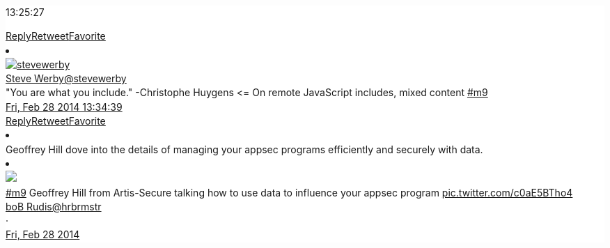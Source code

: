 13:25:27</span></a><div class="s-element-actions"><a href="http://twitter.com/intent/tweet?in_reply_to=439511689059258368&amp;related=storify" target="_blank" title="Reply" class="twitter-newwindow twitter-reply">Reply</a><a href="http://twitter.com/intent/retweet?tweet_id=439511689059258368&amp;related=storify" target="_blank" title="Retweet" class="twitter-newwindow twitter-retweet">Retweet</a><a href="http://twitter.com/intent/favorite?tweet_id=439511689059258368&amp;related=storify" target="_blank" title="Favorite" class="twitter-newwindow twitter-favorite">Favorite</a></div><div class="s-clear"></div></div></div></div><div class="s-clear"></div></div></li><li data-eid="96fd7b895014db132d1c44df" data-type="quote" data-source="twitter" data-permalink="http://twitter.com/stevewerby/status/439514005254598656" class="s-element s-element-quote"><div class="s-share-dropdown"></div><div class="s-element-container"><div class="s-quote s-element-content"><div class="s-quote-content"><div class="s-quote-avatar-author s-quote-avatar-twitter"><a href="http://twitter.com/stevewerby" target="_blank" class="s-quote-avatar"><img src="http://pbs.twimg.com/profile_images/604425050/steve_vt_alabama_game_white_background_normal.jpg" alt="stevewerby"/></a><div class="s-quote-author"><a href="http://twitter.com/stevewerby" target="_blank" class="s-quote-author-name">Steve Werby</a><a href="http://twitter.com/stevewerby" target="_blank" class="s-quote-author-username">@stevewerby</a></div></div><div class="s-quote-text">"You are what you include." -Christophe Huygens &lt;= On remote JavaScript includes, mixed content <a target="_blank" href="https://twitter.com/#!/search?q=%23m9" title="#m9" class="tweet-url hashtag" rel="nofollow">#m9</a></div></div><div class="s-attribution"><div class="s-source s-twitter"><a href="http://twitter.com" target="_blank"><a href="http://twitter.com" target="_blank" class="s-source-icon"></a></a></div><a href="http://twitter.com/stevewerby/status/439514005254598656" target="_blank" class="s-posted"><span data-timestamp="2014-02-28T21:34:39.000Z" class="timestamp">Fri, Feb 28 2014 13:34:39</span></a><div class="s-element-actions"><a href="http://twitter.com/intent/tweet?in_reply_to=439514005254598656&amp;related=storify" target="_blank" title="Reply" class="twitter-newwindow twitter-reply">Reply</a><a href="http://twitter.com/intent/retweet?tweet_id=439514005254598656&amp;related=storify" target="_blank" title="Retweet" class="twitter-newwindow twitter-retweet">Retweet</a><a href="http://twitter.com/intent/favorite?tweet_id=439514005254598656&amp;related=storify" target="_blank" title="Favorite" class="twitter-newwindow twitter-favorite">Favorite</a></div><div class="s-clear"></div></div></div><div class="s-clear"></div></div></li><li data-eid="374dab649d980f0c22c05a4b" data-type="text" data-source="storify" data-permalink="http://storify.com/stories/5313bfb7998678aa6b02e19b/elements/1591b0a305d5ecdfa83bcaa295b5c502" class="s-element s-element-text"><div class="s-share-dropdown"></div><div class="s-element-container"><div class="s-element-content s-text">Geoffrey Hill dove into the details of managing your appsec programs efficiently and securely with data.</div></div></li><li data-eid="ee436ad4891445f6385fb6c5" data-type="image" data-source="twitter" data-permalink="http://twitter.com/hrbrmstr/status/439540196451708928" class="s-element s-element-image"><div class="s-share-dropdown"></div><div class="s-element-container"><div class="s-element-content s-image"><div class="s-image-content"><img src="//i.embed.ly/1/display/resize?key=1e6a1a1efdb011df84894040444cdc60&amp;url=http%3A%2F%2Fpbs.twimg.com%2Fmedia%2FBhmPerLCMAE-WB5.jpg"/></div><div class="s-image-info"><div class="s-image-caption"><a target="_blank" href="https://twitter.com/#!/search?q=%23m9" title="#m9" class="tweet-url hashtag" rel="nofollow">#m9</a> Geoffrey Hill from Artis-Secure talking how to use data to influence your appsec program <a target="_blank" href="http://t.co/c0aE5BTho4" title="http://twitter.com/hrbrmstr/status/439540196451708928/photo/1" rel="nofollow">pic.twitter.com/c0aE5BTho4</a></div><div class="s-attribution"><div class="s-source s-twitter"><a href="http://twitter.com" target="_blank"><a href="http://twitter.com" target="_blank" class="s-source-icon"></a></a></div><div class="s-author"><a href="http://twitter.com/hrbrmstr" target="_blank" rel="hrbrmstr" class="s-author-twitter-name">boB Rudis</a><a href="http://twitter.com/hrbrmstr" target="_blank" rel="hrbrmstr" class="s-author-twitter-handle">@hrbrmstr</a></div><div class="dot">·</div><a href="http://twitter.com/hrbrmstr/status/439540196451708928" target="_blank" class="s-posted"><span data-timestamp="2014-02-28T23:18:43.000Z" class="timestamp">Fri, Feb 28 2014